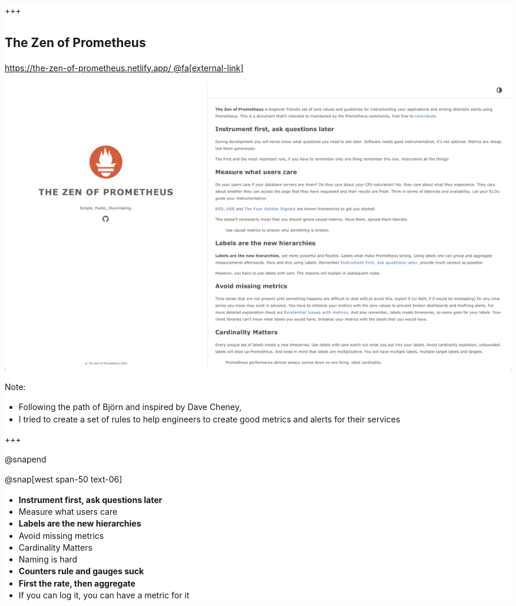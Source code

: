 +++

## The Zen of **Prometheus**

[https://the-zen-of-prometheus.netlify.app/ @fa[external-link]](https://the-zen-of-prometheus.netlify.app/)

![IMAGE](assets/img/zen_of_prometheus.png)

Note:

- Following the path of Björn and inspired by Dave Cheney,
- I tried to create a set of rules to help engineers to create good metrics and alerts for their services

+++

@snapend

@snap[west span-50 text-06]

- **Instrument first, ask questions later**
- Measure what users care
- **Labels are the new hierarchies**
- Avoid missing metrics
- Cardinality Matters
- Naming is hard
- **Counters rule and gauges suck**
- **First the rate, then aggregate**
- If you can log it, you can have a metric for it
